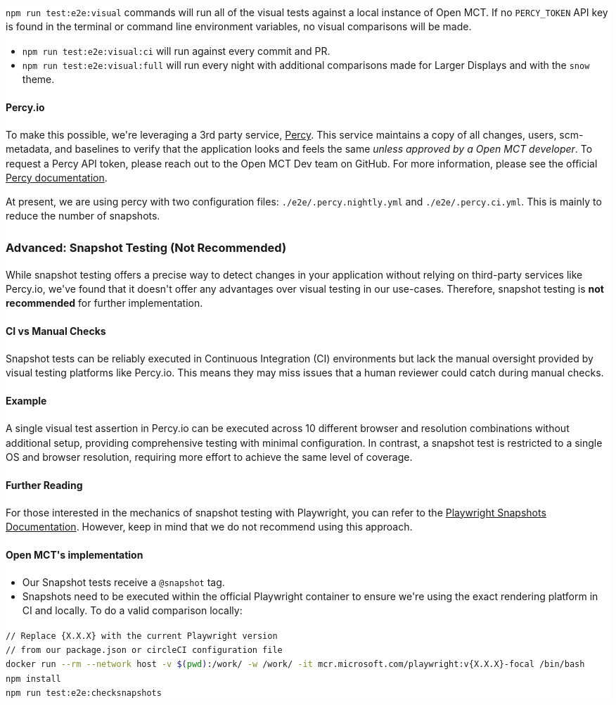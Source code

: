 `npm run test:e2e:visual` commands will run all of the visual tests against a local instance of Open MCT. If no `PERCY_TOKEN` API key is found in the terminal or command line environment variables, no visual comparisons will be made.

- `npm run test:e2e:visual:ci` will run against every commit and PR.
- `npm run test:e2e:visual:full` will run every night with additional comparisons made for Larger Displays and with the `snow` theme.

#### Percy.io

To make this possible, we're leveraging a 3rd party service, [Percy](https://percy.io/). This service maintains a copy of all changes, users, scm-metadata, and baselines to verify that the application looks and feels the same _unless approved by a Open MCT developer_. To request a Percy API token, please reach out to the Open MCT Dev team on GitHub. For more information, please see the official [Percy documentation](https://docs.percy.io/docs/visual-testing-basics).

At present, we are using percy with two configuration files: `./e2e/.percy.nightly.yml` and `./e2e/.percy.ci.yml`. This is mainly to reduce the number of snapshots.

### Advanced: Snapshot Testing (Not Recommended)

While snapshot testing offers a precise way to detect changes in your application without relying on third-party services like Percy.io, we've found that it doesn't offer any advantages over visual testing in our use-cases. Therefore, snapshot testing is **not recommended** for further implementation.

#### CI vs Manual Checks

Snapshot tests can be reliably executed in Continuous Integration (CI) environments but lack the manual oversight provided by visual testing platforms like Percy.io. This means they may miss issues that a human reviewer could catch during manual checks.

#### Example

A single visual test assertion in Percy.io can be executed across 10 different browser and resolution combinations without additional setup, providing comprehensive testing with minimal configuration. In contrast, a snapshot test is restricted to a single OS and browser resolution, requiring more effort to achieve the same level of coverage.

#### Further Reading

For those interested in the mechanics of snapshot testing with Playwright, you can refer to the [Playwright Snapshots Documentation](https://playwright.dev/docs/test-snapshots). However, keep in mind that we do not recommend using this approach.

#### Open MCT's implementation

- Our Snapshot tests receive a `@snapshot` tag.
- Snapshots need to be executed within the official Playwright container to ensure we're using the exact rendering platform in CI and locally. To do a valid comparison locally:

```sh
// Replace {X.X.X} with the current Playwright version 
// from our package.json or circleCI configuration file
docker run --rm --network host -v $(pwd):/work/ -w /work/ -it mcr.microsoft.com/playwright:v{X.X.X}-focal /bin/bash
npm install
npm run test:e2e:checksnapshots
```
